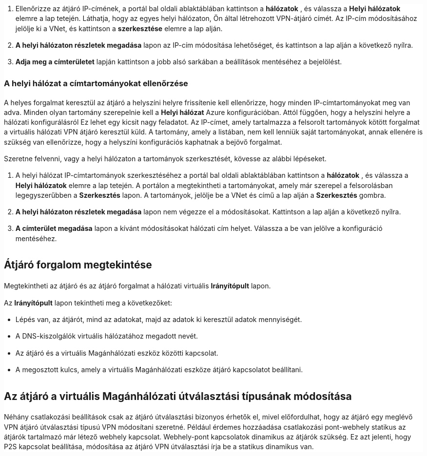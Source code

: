 1. Ellenőrizze az átjáró IP-címének, a portál bal oldali ablaktáblában kattintson a **hálózatok** , és válassza a **Helyi hálózatok** elemre a lap tetején. Láthatja, hogy az egyes helyi hálózaton, Ön által létrehozott VPN-átjáró címét. Az IP-cím módosításához jelölje ki a VNet, és kattintson a **szerkesztése** elemre a lap alján.

1. **A helyi hálózaton részletek megadása** lapon az IP-cím módosítása lehetőséget, és kattintson a lap alján a következő nyílra.

1. **Adja meg a címterületet** lapján kattintson a jobb alsó sarkában a beállítások mentéséhez a bejelölést.

### <a name="verify-the-address-ranges-for-your-local-networks"></a>A helyi hálózat a címtartományokat ellenőrzése

A helyes forgalmat keresztül az átjáró a helyszíni helyre frissítenie kell ellenőrizze, hogy minden IP-címtartományokat meg van adva. Minden olyan tartomány szerepelnie kell a **Helyi hálózat** Azure konfigurációban. Attól függően, hogy a helyszíni helyre a hálózati konfigurálásról Ez lehet egy kicsit nagy feladatot. Az IP-címet, amely tartalmazza a felsorolt tartományok kötött forgalmat a virtuális hálózati VPN átjáró keresztül küld. A tartomány, amely a listában, nem kell lenniük saját tartományokat, annak ellenére is szükség van ellenőrizze, hogy a helyszíni konfigurációs kaphatnak a bejövő forgalmat.

Szeretne felvenni, vagy a helyi hálózaton a tartományok szerkesztését, kövesse az alábbi lépéseket.

1. A helyi hálózat IP-címtartományok szerkesztéséhez a portál bal oldali ablaktáblában kattintson a **hálózatok** , és válassza a **Helyi hálózatok** elemre a lap tetején. A portálon a megtekintheti a tartományokat, amely már szerepel a felsorolásban legegyszerűbben a **Szerkesztés** lapon. A tartományok, jelölje be a VNet és című a lap alján a **Szerkesztés** gombra.

1. **A helyi hálózaton részletek megadása** lapon nem végezze el a módosításokat. Kattintson a lap alján a következő nyílra.

1. **A címterület megadása** lapon a kívánt módosításokat hálózati cím helyet. Válassza a be van jelölve a konfiguráció mentéséhez.

## <a name="how-to-view-gateway-traffic"></a>Átjáró forgalom megtekintése

Megtekintheti az átjáró és az átjáró forgalmat a hálózati virtuális **Irányítópult** lapon.

Az **Irányítópult** lapon tekintheti meg a következőket:

- Lépés van, az átjárót, mind az adatokat, majd az adatok ki keresztül adatok mennyiségét.

- A DNS-kiszolgálók virtuális hálózatához megadott nevét.

- Az átjáró és a virtuális Magánhálózati eszköz közötti kapcsolat.

- A megosztott kulcs, amely a virtuális Magánhálózati eszköze átjáró kapcsolatot beállítani.


## <a name="how-to-change-the-vpn-routing-type-for-your-gateway"></a>Az átjáró a virtuális Magánhálózati útválasztási típusának módosítása

Néhány csatlakozási beállítások csak az átjáró útválasztási bizonyos érhetők el, mivel előfordulhat, hogy az átjáró egy meglévő VPN átjáró útválasztási típusú VPN módosítani szeretné. Például érdemes hozzáadása csatlakozási pont-webhely statikus az átjárók tartalmazó már létező webhely kapcsolat. Webhely-pont kapcsolatok dinamikus az átjárók szükség. Ez azt jelenti, hogy P2S kapcsolat beállítása, módosítása az átjáró VPN útválasztási írja be a statikus dinamikus van.
